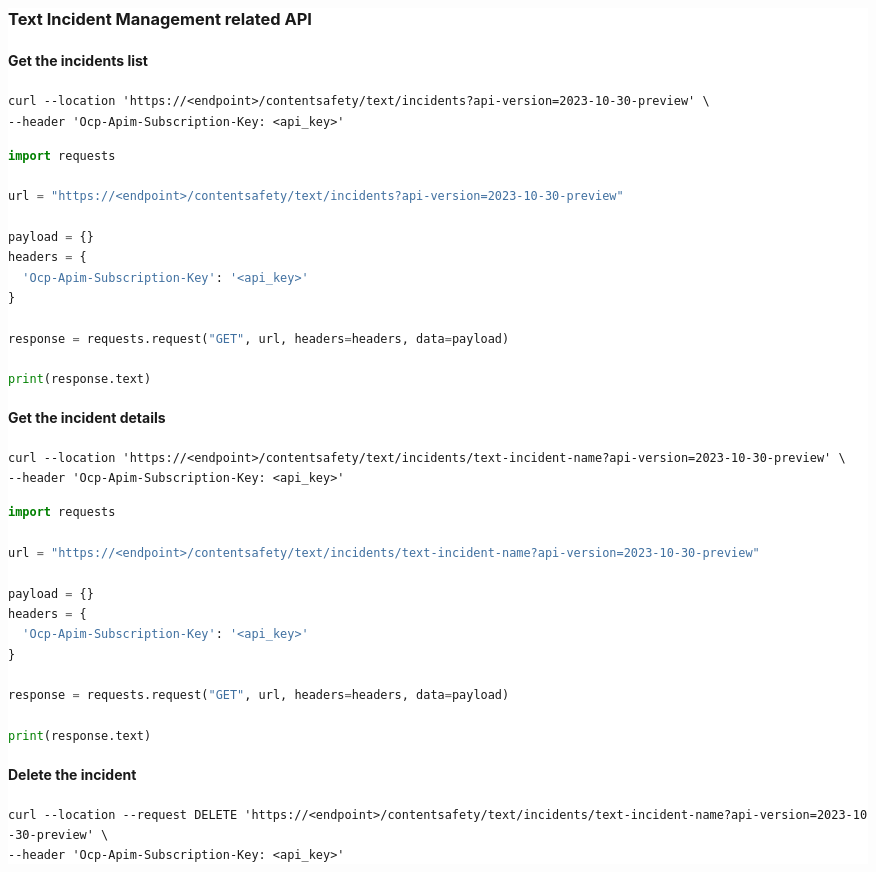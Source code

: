 ### Text Incident Management related API

#### Get the incidents list

```shell
curl --location 'https://<endpoint>/contentsafety/text/incidents?api-version=2023-10-30-preview' \
--header 'Ocp-Apim-Subscription-Key: <api_key>'
```

```python
import requests

url = "https://<endpoint>/contentsafety/text/incidents?api-version=2023-10-30-preview"

payload = {}
headers = {
  'Ocp-Apim-Subscription-Key': '<api_key>'
}

response = requests.request("GET", url, headers=headers, data=payload)

print(response.text)
```

#### Get the incident details

```shell
curl --location 'https://<endpoint>/contentsafety/text/incidents/text-incident-name?api-version=2023-10-30-preview' \
--header 'Ocp-Apim-Subscription-Key: <api_key>'
```

```python
import requests

url = "https://<endpoint>/contentsafety/text/incidents/text-incident-name?api-version=2023-10-30-preview"

payload = {}
headers = {
  'Ocp-Apim-Subscription-Key': '<api_key>'
}

response = requests.request("GET", url, headers=headers, data=payload)

print(response.text)
```

#### Delete the incident

```shell
curl --location --request DELETE 'https://<endpoint>/contentsafety/text/incidents/text-incident-name?api-version=2023-10-30-preview' \
--header 'Ocp-Apim-Subscription-Key: <api_key>'
```
